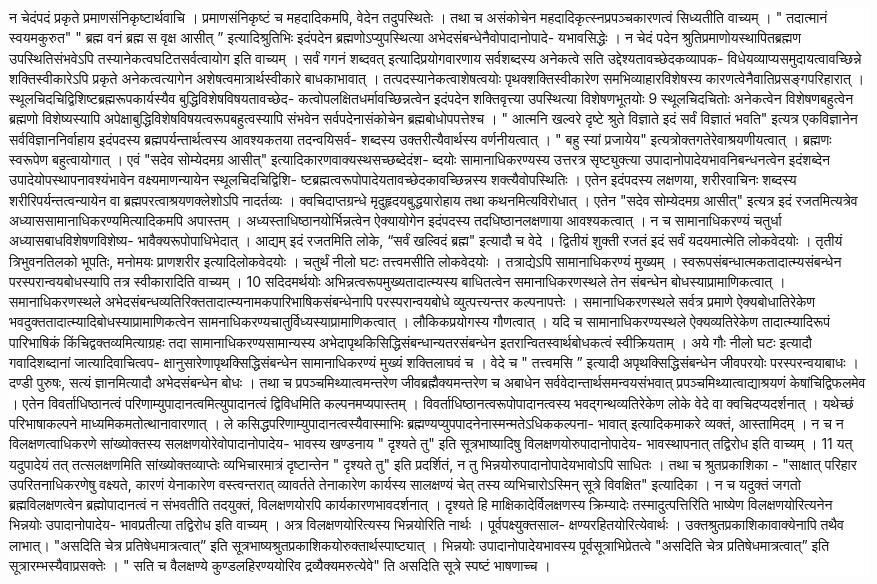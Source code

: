 न चेदंपदं प्रकृते प्रमाणसंनिकृष्टार्थवाचि । प्रमाणसंनिकृष्टं च महदादिकमपि, वेदेन तदुपस्थितेः । तथा च असंकोचेन महदादिकृत्स्नप्रपञ्चकारणत्वं सिध्यतीति वाच्यम् । " तदात्मानं स्वयमकुरुत" " ब्रह्म वनं ब्रह्म स वृक्ष आसीत् ” इत्यादिश्रुतिभिः इदंपदेन ब्रह्मणोऽप्युपस्थित्या अभेदसंबन्धेनैवोपादानोपादे- यभावसिद्धेः । 
न चेदं पदेन श्रुतिप्रमाणोयस्थापितब्रह्मण उपस्थितिसंभवेऽपि तस्यानेकत्वघटितसर्वत्वायोग इति वाच्यम् । सर्वं गगनं शब्दवत् इत्यादिप्रयोगवारणाय सर्वशब्दस्य अनेकत्वे सति उद्देश्यतावच्छेदकव्यापक- विधेयव्याप्यसमुदायत्वावच्छिन्ने शक्तिस्वीकारेऽपि प्रकृते अनेकत्वत्यागेन अशेषत्वमात्रार्थस्वीकारे बाधकाभावात् । तत्पदस्यानेकत्वाशेषत्वयोः पृथक्शक्तिस्वीकारेण समभिव्याहारविशेषस्य कारणत्वेनैवातिप्रसङ्गपरिहारात् । 
स्थूलचिदचिद्विशिष्टब्रह्मरूपकार्यस्यैव बुद्धिविशेषविषयतावच्छेद- कत्वोपलक्षितधर्मावच्छिन्नत्वेन इदंपदेन शक्तिवृत्त्या उपस्थित्या विशेषणभूतयोः 
9 
स्थूलचिदचितोः अनेकत्वेन विशेषणबहुत्वेन ब्रह्मणो विशेष्यस्यापि अपेक्षाबुद्धिविशेषविषयत्वरूपबहुत्वस्यापि संभवेन सर्वपदेनासंकोचेन ब्रह्मबोधोपपत्तेश्च । 
" आत्मनि खल्वरे दृष्टे श्रुते विज्ञाते इदं सर्वं विज्ञातं भवति" इत्यत्र एकविज्ञानेन सर्वविज्ञाननिर्वाहाय इदंपदस्य ब्रह्मपर्यन्तार्थत्वस्य आवश्यकतया तदन्वयिसर्व- शब्दस्य उक्तरीत्यैवार्थस्य वर्णनीयत्वात् । " बहु स्यां प्रजायेय" इत्यत्रोक्तगतेरेवाश्रयणीयत्वात् । ब्रह्मणः स्वरूपेण बहुत्वायोगात् । 
एवं "सदेव सोम्येदमग्र आसीत्" इत्यादिकारणवाक्यस्थसच्छब्देदंश- ब्दयोः सामानाधिकरण्यस्य उत्तरत्र सृष्ट्युक्त्या उपादानोपादेयभावनिबन्धनत्वेन इदंशब्देन उपादेयोपस्थापनावश्यंभावेन वक्ष्यमाणन्यायेन स्थूलचिदचिद्विशि- ष्टब्रह्मत्वरूपोपादेयतावच्छेदकावच्छिन्नस्य शक्त्यैवोपस्थितिः । 
एतेन इदंपदस्य लक्षणया, शरीरवाचिनः शब्दस्य शरीरिपर्यन्तत्वन्यायेन 
वा ब्रह्मपरत्वाश्रयणक्लेशोऽपि नादर्तव्यः । 
क्वचिदाप्तग्रन्धे मृदुहृदयबुद्धयारोहाय तथा कथनमित्यविरोधात् । 
एतेन "सदेव सोम्येदमग्र आसीत्" इत्यत्र इदं रजतमित्यत्रेव अध्याससामानाधिकरण्यमित्यादिकमपि अपास्तम् । अध्यस्ताधिष्ठानयोर्भिन्नत्वेन ऐक्यायोगेन इदंपदस्य तदधिष्ठानलक्षणाया आवश्यकत्वात् । 
न च सामानाधिकरण्यं चतुर्धा अध्यासबाधविशेषणविशेष्य- भावैक्यरूपोपाधिभेदात् । आद्यम् इदं रजतमिति लोके, “सर्वं खल्विदं ब्रह्म" इत्यादौ च वेदे । द्वितीयं शुक्ती रजतं इदं सर्वं यदयमात्मेति लोकवेदयोः । तृतीयं त्रिभुवनतिलको भूपतिः, मनोमयः प्राणशरीर इत्यादिलोकवेदयोः । चतुर्थं नीलो घटः तत्त्वमसीति लोकवेदयोः । तत्राद्येऽपि सामानाधिकरण्यं मुख्यम् । स्वरूपसंबन्धात्मकतादात्म्यसंबन्धेन परस्परान्वयबोधस्यापि तत्र स्वीकारादिति 
वाच्यम् । 
10 
सदिदमर्थयोः अभिन्नत्वरूपमुख्यतादात्म्यस्य बाधितत्वेन समानाधिकरणस्थले तेन संबन्धेन बोधस्याप्रामाणिकत्वात् । समानाधिकरणस्थले अभेदसंबन्धव्यतिरिक्ततादात्म्यनामकपारिभाषिकसंबन्धेनापि परस्परान्वयबोधे व्युत्पत्त्यन्तर कल्पनापत्तेः । समानाधिकरणस्थले सर्वत्र प्रमाणे ऐक्यबोधातिरेकेण भवदुक्ततादात्म्यादिबोधस्याप्रामाणिकत्वेन सामनाधिकरण्यचातुर्विध्यस्याप्रामाणिकत्वात् । लौकिकप्रयोगस्य गौणत्वात् । 
यदि च सामानाधिकरण्यस्थले ऐक्यव्यतिरेकेण तादात्म्यादिरूपं पारिभाषिकं किंचिद्वक्तव्यमित्याग्रहः तदा सामानाधिकरण्यसामान्यस्य अभेदापृथकिसिद्धिसंबन्धान्यतरसंबन्धेन इतरान्वितस्वार्थबोधकत्वं स्वीक्रियताम् । अये गौः नीलो घटः इत्यादौ गवादिशब्दानां जात्यादिवाचित्वप- क्षानुसारेणापृथक्सिद्धिसंबन्धेन सामानाधिकरण्यं मुख्यं शक्तिलाघवं च । 
वेदे च " तत्त्वमसि ” इत्यादी अपृथक्सिद्धिसंबन्धेन जीवपरयोः परस्परन्वयाबाधः । दण्डी पुरुषः, सत्यं ज्ञानमित्यादौ अभेदसंबन्धेन बोधः । तथा च प्रपञ्चमिथ्यात्वमन्तरेण जीवब्रह्मैक्यमन्तरेण च अबाधेन सर्ववेदान्तार्थसमन्वयसंभवात् प्रपञ्चमिथ्यात्वाद्याश्रयणं केषांचिद्विफलमेव । 
एतेन विवर्ताधिष्ठानत्वं परिणाम्युपादानत्वमित्युपादानत्वं द्विविधमिति 
कल्पनमप्यपास्तम् । 
विवर्ताधिष्ठानत्वरूपोपादानत्वस्य भवद्गन्थव्यतिरेकेण लोके वेदे वा क्वचिदप्यदर्शनात् । यथेच्छं परिभाषाकल्पने माध्यमिकमतोत्थानावारणात् । ले कसिद्धपरिणाम्युपादानत्वस्यैवास्माभिः ब्रह्मण्यप्युपपादनेनास्मन्मतेऽधिककल्पना- भावात् इत्यादिकमाकरे व्यक्तं, आस्तामिदम् । 
न च न विलक्षणत्वाधिकरणे सांख्योक्तस्य सलक्षणयोरेवोपादानोपादेय- भावस्य खण्डनाय " दृश्यते तु" इति सूत्रभाष्यादिषु विलक्षणयोरुपादानोपादेय- भावस्थापनात् तद्विरोध इति वाच्यम् । 
11 
यत् यदुपादेयं तत् तत्सलक्षणमिति सांख्योक्तव्याप्तेः व्यभिचारमात्रं दृष्टान्तेन " दृश्यते तु" इति प्रदर्शितं, न तु भिन्नयोरुपादानोपादेयभावोऽपि साधितः । 
तथा च श्रुतप्रकाशिका - "साक्षात् परिहार उपरितनाधिकरणेषु वक्ष्यते, कारणं येनाकारेण वस्त्वन्तरात् व्यावर्तते तेनाकारेण कार्यस्य सालक्षण्यं चेत् तस्य व्यभिचारोऽस्मिन् सूत्रे विवक्षित" इत्यादिका । 
न च यदुक्तं जगतो ब्रह्मविलक्षणत्वेन ब्रह्मोपादानत्वं न संभवतीति तदयुक्तं, विलक्षणयोरपि कार्यकारणभावदर्शनात् । दृश्यते हि माक्षिकादेर्विलक्षणस्य क्रिम्यादेः तस्मादुत्पत्तिरिति भाष्येण विलक्षणयोरित्यनेन भिन्नयोः उपादानोपादेय- भावप्रतीत्या तद्विरोध इति वाच्यम् । 
अत्र विलक्षणयोरित्यस्य भिन्नयोरिति नार्थः । पूर्वपक्ष्युक्तसाल- क्षण्यरहितयोरित्येवार्थः । उक्तश्रुतप्रकाशिकावाक्येनापि तथैव लाभात्। "असदिति चेत्र प्रतिषेधमात्रत्वात्” इति सूत्रभाष्यश्रुतप्रकाशिकयोरुक्तार्थस्पाष्ट्यात् । भिन्नयोः उपादानोपादेयभावस्य पूर्वसूत्राभिप्रेतत्वे "असदिति चेत्र प्रतिषेधमात्रत्वात्” इति सूत्रारम्भस्यैवाप्रसक्तेः । " सति च वैलक्षण्ये कुण्डलहिरण्ययोरिव द्रव्यैक्यमरुत्येवे" ति असदिति सूत्रे स्पष्टं भाषणाच्च । 